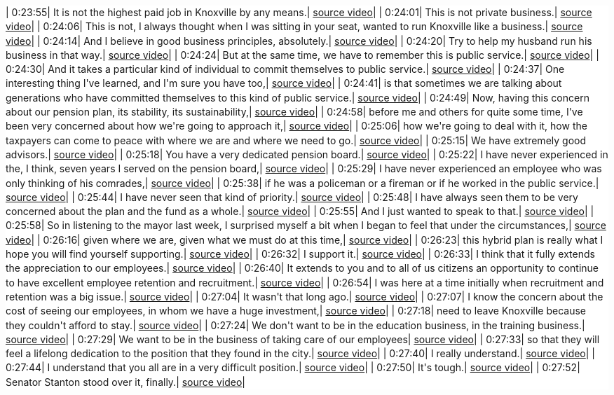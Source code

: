| 0:23:55| It is not the highest paid job in Knoxville by any means.| [source video](https://archive.org/details/citycouncilworkshop120503?start=1435)|
| 0:24:01| This is not private business.| [source video](https://archive.org/details/citycouncilworkshop120503?start=1441)|
| 0:24:06| This is not, I always thought when I was sitting in your seat, wanted to run Knoxville like a business.| [source video](https://archive.org/details/citycouncilworkshop120503?start=1446)|
| 0:24:14| And I believe in good business principles, absolutely.| [source video](https://archive.org/details/citycouncilworkshop120503?start=1454)|
| 0:24:20| Try to help my husband run his business in that way.| [source video](https://archive.org/details/citycouncilworkshop120503?start=1460)|
| 0:24:24| But at the same time, we have to remember this is public service.| [source video](https://archive.org/details/citycouncilworkshop120503?start=1464)|
| 0:24:30| And it takes a particular kind of individual to commit themselves to public service.| [source video](https://archive.org/details/citycouncilworkshop120503?start=1470)|
| 0:24:37| One interesting thing I've learned, and I'm sure you have too,| [source video](https://archive.org/details/citycouncilworkshop120503?start=1477)|
| 0:24:41| is that sometimes we are talking about generations who have committed themselves to this kind of public service.| [source video](https://archive.org/details/citycouncilworkshop120503?start=1481)|
| 0:24:49| Now, having this concern about our pension plan, its stability, its sustainability,| [source video](https://archive.org/details/citycouncilworkshop120503?start=1489)|
| 0:24:58| before me and others for quite some time, I've been very concerned about how we're going to approach it,| [source video](https://archive.org/details/citycouncilworkshop120503?start=1498)|
| 0:25:06| how we're going to deal with it, how the taxpayers can come to peace with where we are and where we need to go.| [source video](https://archive.org/details/citycouncilworkshop120503?start=1506)|
| 0:25:15| We have extremely good advisors.| [source video](https://archive.org/details/citycouncilworkshop120503?start=1515)|
| 0:25:18| You have a very dedicated pension board.| [source video](https://archive.org/details/citycouncilworkshop120503?start=1518)|
| 0:25:22| I have never experienced in the, I think, seven years I served on the pension board,| [source video](https://archive.org/details/citycouncilworkshop120503?start=1522)|
| 0:25:29| I have never experienced an employee who was only thinking of his comrades,| [source video](https://archive.org/details/citycouncilworkshop120503?start=1529)|
| 0:25:38| if he was a policeman or a fireman or if he worked in the public service.| [source video](https://archive.org/details/citycouncilworkshop120503?start=1538)|
| 0:25:44| I have never seen that kind of priority.| [source video](https://archive.org/details/citycouncilworkshop120503?start=1544)|
| 0:25:48| I have always seen them to be very concerned about the plan and the fund as a whole.| [source video](https://archive.org/details/citycouncilworkshop120503?start=1548)|
| 0:25:55| And I just wanted to speak to that.| [source video](https://archive.org/details/citycouncilworkshop120503?start=1555)|
| 0:25:58| So in listening to the mayor last week, I surprised myself a bit when I began to feel that under the circumstances,| [source video](https://archive.org/details/citycouncilworkshop120503?start=1558)|
| 0:26:16| given where we are, given what we must do at this time,| [source video](https://archive.org/details/citycouncilworkshop120503?start=1576)|
| 0:26:23| this hybrid plan is really what I hope you will find yourself supporting.| [source video](https://archive.org/details/citycouncilworkshop120503?start=1583)|
| 0:26:32| I support it.| [source video](https://archive.org/details/citycouncilworkshop120503?start=1592)|
| 0:26:33| I think that it fully extends the appreciation to our employees.| [source video](https://archive.org/details/citycouncilworkshop120503?start=1593)|
| 0:26:40| It extends to you and to all of us citizens an opportunity to continue to have excellent employee retention and recruitment.| [source video](https://archive.org/details/citycouncilworkshop120503?start=1600)|
| 0:26:54| I was here at a time initially when recruitment and retention was a big issue.| [source video](https://archive.org/details/citycouncilworkshop120503?start=1614)|
| 0:27:04| It wasn't that long ago.| [source video](https://archive.org/details/citycouncilworkshop120503?start=1624)|
| 0:27:07| I know the concern about the cost of seeing our employees, in whom we have a huge investment,| [source video](https://archive.org/details/citycouncilworkshop120503?start=1627)|
| 0:27:18| need to leave Knoxville because they couldn't afford to stay.| [source video](https://archive.org/details/citycouncilworkshop120503?start=1638)|
| 0:27:24| We don't want to be in the education business, in the training business.| [source video](https://archive.org/details/citycouncilworkshop120503?start=1644)|
| 0:27:29| We want to be in the business of taking care of our employees| [source video](https://archive.org/details/citycouncilworkshop120503?start=1649)|
| 0:27:33| so that they will feel a lifelong dedication to the position that they found in the city.| [source video](https://archive.org/details/citycouncilworkshop120503?start=1653)|
| 0:27:40| I really understand.| [source video](https://archive.org/details/citycouncilworkshop120503?start=1660)|
| 0:27:44| I understand that you all are in a very difficult position.| [source video](https://archive.org/details/citycouncilworkshop120503?start=1664)|
| 0:27:50| It's tough.| [source video](https://archive.org/details/citycouncilworkshop120503?start=1670)|
| 0:27:52| Senator Stanton stood over it, finally.| [source video](https://archive.org/details/citycouncilworkshop120503?start=1672)|